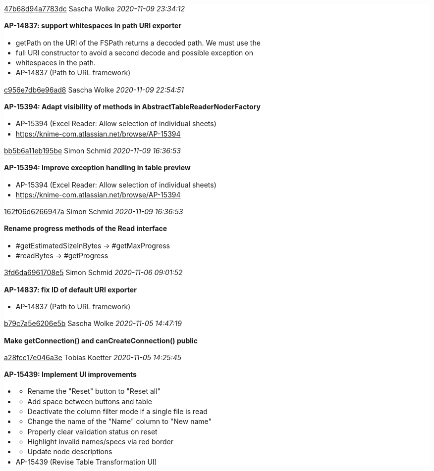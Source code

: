 [47b68d94a7783dc](https://bitbucket.org/knime/knime-base/commits/47b68d94a7783dc) Sascha Wolke *2020-11-09 23:34:12*

**AP-14837: support whitespaces in path URI exporter**

 * getPath on the URI of the FSPath returns a decoded path. We must use the 
 * full URI constructor to avoid a second decode and possible exception on 
 * whitespaces in the path. 
 * AP-14837 (Path to URL framework) 

[c956e7db6e96ad8](https://bitbucket.org/knime/knime-base/commits/c956e7db6e96ad8) Sascha Wolke *2020-11-09 22:54:51*

**AP-15394: Adapt visibility of methods in AbstractTableReaderNoderFactory**

 * AP-15394 (Excel Reader: Allow selection of individual sheets) 
 * https://knime-com.atlassian.net/browse/AP-15394 

[bb5b6a11eb195be](https://bitbucket.org/knime/knime-base/commits/bb5b6a11eb195be) Simon Schmid *2020-11-09 16:36:53*

**AP-15394: Improve exception handling in table preview**

 * AP-15394 (Excel Reader: Allow selection of individual sheets) 
 * https://knime-com.atlassian.net/browse/AP-15394 

[162f06d6266947a](https://bitbucket.org/knime/knime-base/commits/162f06d6266947a) Simon Schmid *2020-11-09 16:36:53*

**Rename progress methods of the Read interface**

 * #getEstimatedSizeInBytes -&gt; #getMaxProgress 
 * #readBytes -&gt; #getProgress 

[3fd6da6961708e5](https://bitbucket.org/knime/knime-base/commits/3fd6da6961708e5) Simon Schmid *2020-11-06 09:01:52*

**AP-14837: fix ID of default URI exporter**

 * AP-14837 (Path to URL framework) 

[b79c7a5e6206e5b](https://bitbucket.org/knime/knime-base/commits/b79c7a5e6206e5b) Sascha Wolke *2020-11-05 14:47:19*

**Make getConnection() and canCreateConnection() public**


[a28fcc17e046a3e](https://bitbucket.org/knime/knime-base/commits/a28fcc17e046a3e) Tobias Koetter *2020-11-05 14:25:45*

**AP-15439: Implement UI improvements**

 * - Rename the &quot;Reset&quot; button to &quot;Reset all&quot; 
 * - Add space between buttons and table 
 * - Deactivate the column filter mode if a single file is read 
 * - Change the name of the &quot;Name&quot; column to &quot;New name&quot; 
 * - Properly clear validation status on reset 
 * - Highlight invalid names/specs via red border 
 * - Update node descriptions 
 * AP-15439 (Revise Table Transformation UI) 
